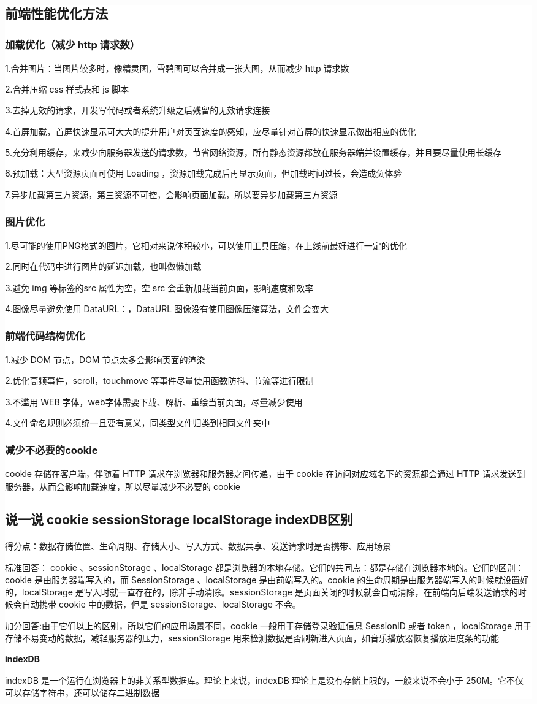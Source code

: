 ## 前端性能优化方法

### 加载优化（减少 http 请求数）

1.合并图片：当图片较多时，像精灵图，雪碧图可以合并成一张大图，从而减少 http 请求数

2.合并压缩 css 样式表和 js 脚本

3.去掉无效的请求，开发写代码或者系统升级之后残留的无效请求连接

4.首屏加载，首屏快速显示可大大的提升用户对页面速度的感知，应尽量针对首屏的快速显示做出相应的优化

5.充分利用缓存，来减少向服务器发送的请求数，节省网络资源，所有静态资源都放在服务器端并设置缓存，并且要尽量使用长缓存

6.预加载：大型资源页面可使用 Loading ，资源加载完成后再显示页面，但加载时间过长，会造成负体验

7.异步加载第三方资源，第三资源不可控，会影响页面加载，所以要异步加载第三方资源

### 图片优化

1.尽可能的使用PNG格式的图片，它相对来说体积较小，可以使用工具压缩，在上线前最好进行一定的优化

2.同时在代码中进行图片的延迟加载，也叫做懒加载

3.避免 img 等标签的src 属性为空，空 src 会重新加载当前页面，影响速度和效率

4.图像尽量避免使用 DataURL：，DataURL 图像没有使用图像压缩算法，文件会变大

### 前端代码结构优化

1.减少 DOM 节点，DOM 节点太多会影响页面的渲染

2.优化高频事件，scroll，touchmove 等事件尽量使用函数防抖、节流等进行限制

3.不滥用 WEB 字体，web字体需要下载、解析、重绘当前页面，尽量减少使用

4.文件命名规则必须统一且要有意义，同类型文件归类到相同文件夹中

### 减少不必要的cookie

cookie 存储在客户端，伴随着 HTTP 请求在浏览器和服务器之间传递，由于 cookie 在访问对应域名下的资源都会通过 HTTP 请求发送到服务器，从而会影响加载速度，所以尽量减少不必要的 cookie

## 说一说 cookie sessionStorage localStorage indexDB区别

得分点：数据存储位置、生命周期、存储大小、写入方式、数据共享、发送请求时是否携带、应用场景

标准回答： cookie 、sessionStorage 、localStorage 都是浏览器的本地存储。它们的共同点：都是存储在浏览器本地的。它们的区别：cookie 是由服务器端写入的，而 SessionStorage 、localStorage 是由前端写入的。cookie 的生命周期是由服务器端写入的时候就设置好的，localStorage 是写入时就一直存在的，除非手动清除。sessionStorage 是页面关闭的时候就会自动清除，在前端向后端发送请求的时候会自动携带 cookie 中的数据，但是 sessionStorage、localStorage 不会。

加分回答:由于它们以上的区别，所以它们的应用场景不同，cookie 一般用于存储登录验证信息 SessionID 或者 token ，localStorage 用于存储不易变动的数据，减轻服务器的压力，sessionStorage 用来检测数据是否刷新进入页面，如音乐播放器恢复播放进度条的功能

**indexDB**

indexDB 是一个运行在浏览器上的非关系型数据库。理论上来说，indexDB 理论上是没有存储上限的，一般来说不会小于 250M。它不仅可以存储字符串，还可以储存二进制数据
